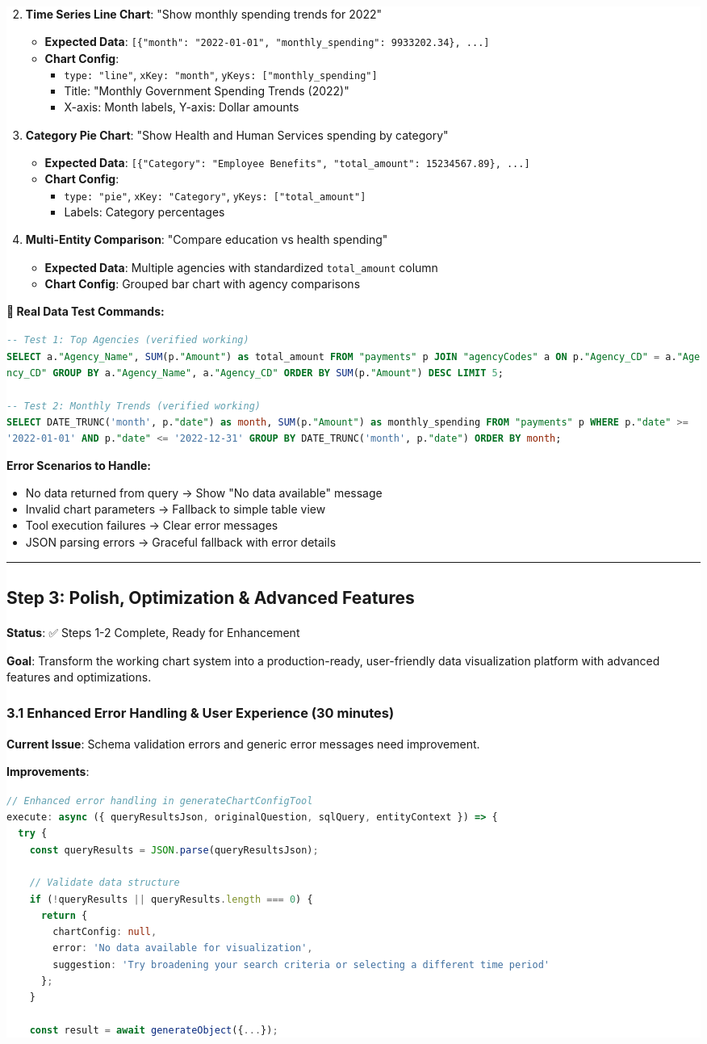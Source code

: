 2. **Time Series Line Chart**: "Show monthly spending trends for 2022"
   - **Expected Data**: `[{"month": "2022-01-01", "monthly_spending": 9933202.34}, ...]`
   - **Chart Config**:
     - `type: "line"`, `xKey: "month"`, `yKeys: ["monthly_spending"]`
     - Title: "Monthly Government Spending Trends (2022)"
     - X-axis: Month labels, Y-axis: Dollar amounts

3. **Category Pie Chart**: "Show Health and Human Services spending by category"
   - **Expected Data**: `[{"Category": "Employee Benefits", "total_amount": 15234567.89}, ...]`
   - **Chart Config**:
     - `type: "pie"`, `xKey: "Category"`, `yKeys: ["total_amount"]`
     - Labels: Category percentages

4. **Multi-Entity Comparison**: "Compare education vs health spending"
   - **Expected Data**: Multiple agencies with standardized `total_amount` column
   - **Chart Config**: Grouped bar chart with agency comparisons

**🧪 Real Data Test Commands:**
```sql
-- Test 1: Top Agencies (verified working)
SELECT a."Agency_Name", SUM(p."Amount") as total_amount FROM "payments" p JOIN "agencyCodes" a ON p."Agency_CD" = a."Agency_CD" GROUP BY a."Agency_Name", a."Agency_CD" ORDER BY SUM(p."Amount") DESC LIMIT 5;

-- Test 2: Monthly Trends (verified working)  
SELECT DATE_TRUNC('month', p."date") as month, SUM(p."Amount") as monthly_spending FROM "payments" p WHERE p."date" >= '2022-01-01' AND p."date" <= '2022-12-31' GROUP BY DATE_TRUNC('month', p."date") ORDER BY month;
```

**Error Scenarios to Handle:**
- No data returned from query → Show "No data available" message
- Invalid chart parameters → Fallback to simple table view
- Tool execution failures → Clear error messages
- JSON parsing errors → Graceful fallback with error details

---

## Step 3: Polish, Optimization & Advanced Features

**Status**: ✅ Steps 1-2 Complete, Ready for Enhancement

**Goal**: Transform the working chart system into a production-ready, user-friendly data visualization platform with advanced features and optimizations.

### **3.1 Enhanced Error Handling & User Experience** (30 minutes)

**Current Issue**: Schema validation errors and generic error messages need improvement.

**Improvements**:
```typescript
// Enhanced error handling in generateChartConfigTool
execute: async ({ queryResultsJson, originalQuestion, sqlQuery, entityContext }) => {
  try {
    const queryResults = JSON.parse(queryResultsJson);
    
    // Validate data structure
    if (!queryResults || queryResults.length === 0) {
      return {
        chartConfig: null,
        error: 'No data available for visualization',
        suggestion: 'Try broadening your search criteria or selecting a different time period'
      };
    }
    
    const result = await generateObject({...});
```